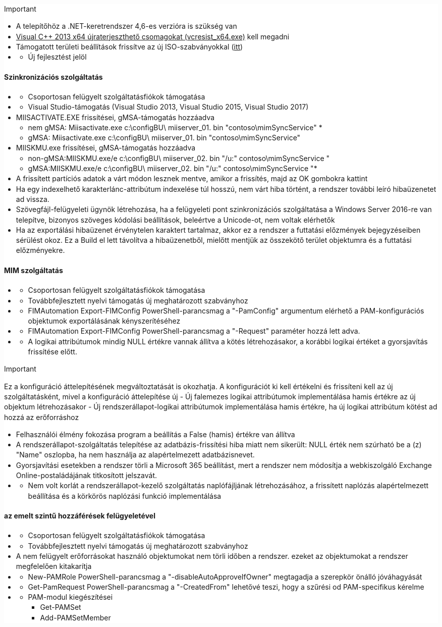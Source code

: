 > [!IMPORTANT]
>- A telepítőhöz a .NET-keretrendszer 4,6-es verzióra is szükség van <br>
>- [Visual C++ 2013 x64 újraterjeszthető csomagokat (vcresist_x64.exe)](https://download.microsoft.com/download/2/E/6/2E61CFA4-993B-4DD4-91DA-3737CD5CD6E3/vcredist_x64.exe) kell megadni<br>
>- Támogatott területi beállítások frissítve az új ISO-szabványokkal ([itt](https://docs.microsoft.com/microsoft-identity-manager/microsoft-identity-manager-2016-language-support))<br>
>- * Új fejlesztést jelöl 

#### <a name="synchronization-service"></a>Szinkronizációs szolgáltatás
- * Csoportosan felügyelt szolgáltatásfiókok támogatása
- * Visual Studio-támogatás (Visual Studio 2013, Visual Studio 2015, Visual Studio 2017)
- MIISACTIVATE.EXE frissítései, gMSA-támogatás hozzáadva 
    - nem gMSA: Miisactivate.exe c:\configBU\ miiserver_01. bin "contoso\mimSyncService" *
    - gMSA: Miisactivate.exe c:\configBU\ miiserver_01. bin "contoso\mimSyncService"
- MIISKMU.exe frissítései, gMSA-támogatás hozzáadva 
    - non-gMSA:MIISKMU.exe/e c:\configBU\ miiserver_02. bin "/u:" contoso\mimSyncService "
    - gMSA:MIISKMU.exe/e c:\configBU\ miiserver_02. bin "/u:" contoso\mimSyncService "*
- A frissített partíciós adatok a várt módon lesznek mentve, amikor a frissítés, majd az OK gombokra kattint
- Ha egy indexelhető karakterlánc-attribútum indexelése túl hosszú, nem várt hiba történt, a rendszer további leíró hibaüzenetet ad vissza.
- Szövegfájl-felügyeleti ügynök létrehozása, ha a felügyeleti pont szinkronizációs szolgáltatása a Windows Server 2016-re van telepítve, bizonyos szöveges kódolási beállítások, beleértve a Unicode-ot, nem voltak elérhetők
- Ha az exportálási hibaüzenet érvénytelen karaktert tartalmaz, akkor ez a rendszer a futtatási előzmények bejegyzéseiben sérülést okoz. Ez a Build el lett távolítva a hibaüzenetből, mielőtt mentjük az összekötő terület objektumra és a futtatási előzményekre.

#### <a name="mim-service"></a>MIM szolgáltatás
- * Csoportosan felügyelt szolgáltatásfiókok támogatása
- * Továbbfejlesztett nyelvi támogatás új meghatározott szabványhoz
- * FIMAutomation Export-FIMConfig PowerShell-parancsmag a "-PamConfig" argumentum elérhető a PAM-konfigurációs objektumok exportálásának kényszerítéséhez
- * FIMAutomation Export-FIMConfig PowerShell-parancsmag a "-Request" paraméter hozzá lett adva.
- * A logikai attribútumok mindig NULL értékre vannak állítva a kötés létrehozásakor, a korábbi logikai értéket a gyorsjavítás frissítése előtt.
> [!IMPORTANT]
>Ez a konfiguráció áttelepítésének megváltoztatását is okozhatja. A konfigurációt ki kell értékelni és frissíteni kell az új szolgáltatásként, mivel a konfiguráció áttelepítése új 
    - Új falemezes logikai attribútumok implementálása hamis értékre az új objektum létrehozásakor
    - Új rendszerállapot-logikai attribútumok implementálása hamis értékre, ha új logikai attribútum kötést ad hozzá az erőforráshoz
- Felhasználói élmény fokozása program a beállítás a False (hamis) értékre van állítva 
- A rendszerállapot-szolgáltatás telepítése az adatbázis-frissítési hiba miatt nem sikerült: NULL érték nem szúrható be a (z) "Name" oszlopba, ha nem használja az alapértelmezett adatbázisnevet.
- Gyorsjavítási esetekben a rendszer törli a Microsoft 365 beállítást, mert a rendszer nem módosítja a webkiszolgáló Exchange Online-postaládájának titkosított jelszavát.
- * Nem volt korlát a rendszerállapot-kezelő szolgáltatás naplófájljának létrehozásához, a frissített naplózás alapértelmezett beállítása és a körkörös naplózási funkció implementálása

#### <a name="privileged-access-management"></a>az emelt szintű hozzáférések felügyeletével 
- * Csoportosan felügyelt szolgáltatásfiókok támogatása
- * Továbbfejlesztett nyelvi támogatás új meghatározott szabványhoz
- A nem felügyelt erőforrásokat használó objektumokat nem törli időben a rendszer.  ezeket az objektumokat a rendszer megfelelően kitakarítja
- * New-PAMRole PowerShell-parancsmag a "-disableAutoApproveIfOwner" megtagadja a szerepkör önálló jóváhagyását
- * Get-PamRequest PowerShell-parancsmag a "-CreatedFrom" lehetővé teszi, hogy a szűrési od PAM-specifikus kérelme
- * PAM-modul kiegészítései
    - Get-PAMSet
    - Add-PAMSetMember
